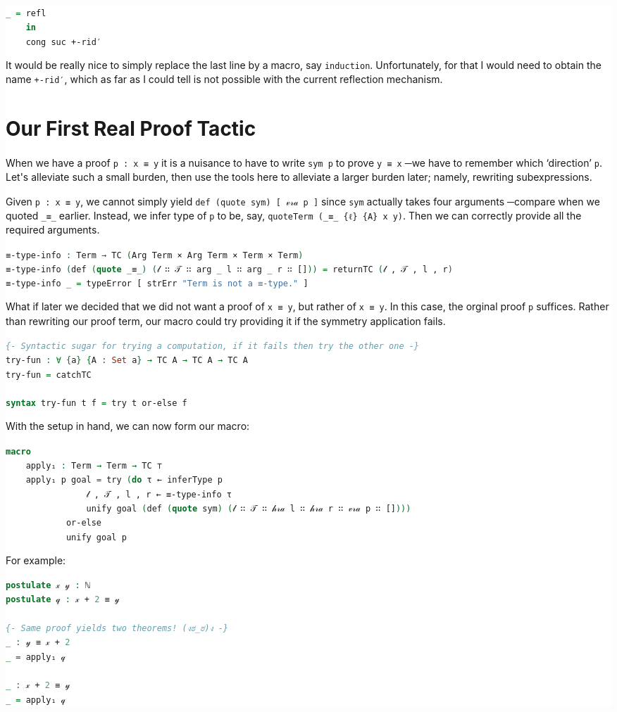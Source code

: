 ```agda
_ = refl
    in
    cong suc +-rid′
```

It would be really nice to simply replace the last line by a macro, say `induction`.
Unfortunately, for that I would need to obtain the name `+-rid′`, which as far as I could
tell is not possible with the current reflection mechanism.


# Our First Real Proof Tactic

When we have a proof `p : x ≡ y` it is a nuisance to have to write `sym p` to prove `y ≡ x`
─we have to remember which ‘direction’ `p`. Let's alleviate such a small burden, then use
the tools here to alleviate a larger burden later; namely, rewriting subexpressions.

Given `p : x ≡ y`, we cannot simply yield `def (quote sym) [ 𝓋𝓇𝒶 p ]` since `sym` actually
takes four arguments ─compare when we quoted `_≡_` earlier. Instead, we infer type of `p`
to be, say, `quoteTerm (_≡_ {ℓ} {A} x y)`. Then we can correctly provide all the required arguments.

```agda
≡-type-info : Term → TC (Arg Term × Arg Term × Term × Term)
≡-type-info (def (quote _≡_) (𝓁 ∷ 𝒯 ∷ arg _ l ∷ arg _ r ∷ [])) = returnTC (𝓁 , 𝒯 , l , r)
≡-type-info _ = typeError [ strErr "Term is not a ≡-type." ]
```

What if later we decided that we did not want a proof of `x ≡ y`, but rather of `x ≡ y`.
In this case, the orginal proof `p` suffices. Rather than rewriting our proof term, our
macro could try providing it if the symmetry application fails.

```agda
{- Syntactic sugar for trying a computation, if it fails then try the other one -}
try-fun : ∀ {a} {A : Set a} → TC A → TC A → TC A
try-fun = catchTC

syntax try-fun t f = try t or-else f
```

With the setup in hand, we can now form our macro:

```agda
macro
    apply₁ : Term → Term → TC ⊤
    apply₁ p goal = try (do τ ← inferType p
                𝓁 , 𝒯 , l , r ← ≡-type-info τ
                unify goal (def (quote sym) (𝓁 ∷ 𝒯 ∷ 𝒽𝓇𝒶 l ∷ 𝒽𝓇𝒶 r ∷ 𝓋𝓇𝒶 p ∷ [])))
            or-else
            unify goal p
```

For example:

```agda
postulate 𝓍 𝓎 : ℕ
postulate 𝓆 : 𝓍 + 2 ≡ 𝓎

{- Same proof yields two theorems! (งಠ_ಠ)ง -}
_ : 𝓎 ≡ 𝓍 + 2
_ = apply₁ 𝓆

_ : 𝓍 + 2 ≡ 𝓎
_ = apply₁ 𝓆
```
